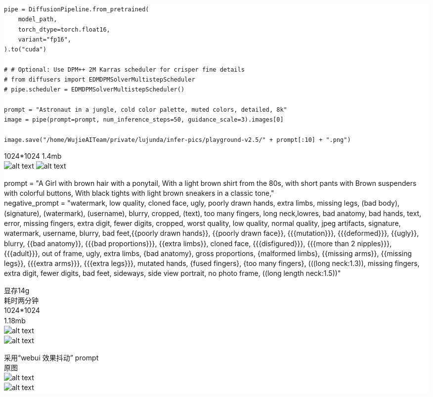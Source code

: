     pipe = DiffusionPipeline.from_pretrained(
        model_path,
        torch_dtype=torch.float16,
        variant="fp16",
    ).to("cuda")

    # # Optional: Use DPM++ 2M Karras scheduler for crisper fine details
    # from diffusers import EDMDPMSolverMultistepScheduler
    # pipe.scheduler = EDMDPMSolverMultistepScheduler()

    prompt = "Astronaut in a jungle, cold color palette, muted colors, detailed, 8k"
    image = pipe(prompt=prompt, num_inference_steps=50, guidance_scale=3).images[0]

    image.save("/home/WujieAITeam/private/lujunda/infer-pics/playground-v2.5/" + prompt[:10] + ".png")

1024*1024  1.4mb   
![alt text](assets/README/i.png)
![alt text](assets/README/WeChatbb6ba74337cd6941194bd0c10d955424.jpg)

prompt = "A Girl with brown hair with a ponytail, With a light brown shirt from the 80s, with short pants with Brown suspenders with colorful buttons, With black tights with light brown sneakers in a classic tone,"   
negative_prompt = "watermark, low quality, cloned face, ugly, poorly drawn hands, extra limbs, missing legs, (bad body), (signature), (watermark), (username), blurry, cropped, (text), too many fingers, long neck,lowres, bad anatomy, bad hands, text, error, missing fingers, extra digit, fewer digits, cropped, worst quality, low quality, normal quality, jpeg artifacts, signature, watermark, username, blurry, bad feet,{{poorly drawn hands}}, {{poorly drawn face}}, {{{mutation}}}, {{{deformed}}}, {{ugly}}, blurry, {{bad anatomy}}, {{{bad proportions}}}, {{extra limbs}}, cloned face, {{{disfigured}}}, {{{more than 2 nipples}}}, {{{adult}}}, out of frame, ugly, extra limbs, {bad anatomy}, gross proportions, {malformed limbs}, {{missing arms}}, {{missing legs}}, {{{extra arms}}}, {{{extra legs}}}, mutated hands, {fused fingers}, {too many fingers}, (((long neck:1.3)), missing fingers, extra digit, fewer digits, bad feet, sideways, side view portrait, no photo frame, ((long length neck:1.5))"   

显存14g    
耗时两分钟   
1024*1024   
1.18mb   
![alt text](<assets/README/A Girl wit.png>)   
![alt text](assets/README/WeChat026f416f5b1158f6b047312b66e991fd.jpg)    


采用“webui 效果抖动” prompt      
原图   
![alt text](assets/README/image.png)     
![alt text](assets/README/image-1.png)    
